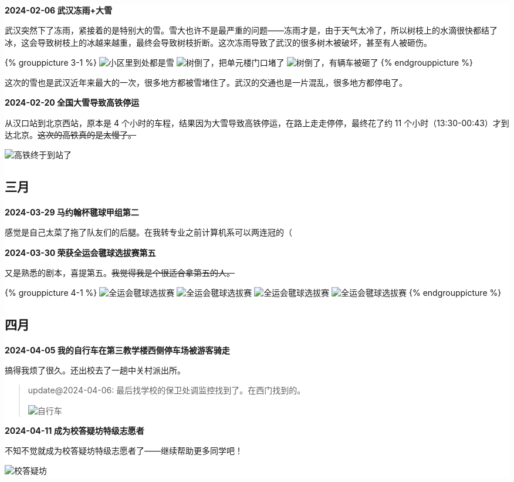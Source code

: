 **2024-02-06 武汉冻雨+大雪**

武汉突然下了冻雨，紧接着的是特别大的雪。雪大也许不是最严重的问题——冻雨才是，由于天气太冷了，所以树枝上的水滴很快都结了冰，这会导致树枝上的冰越来越重，最终会导致树枝折断。这次冻雨导致了武汉的很多树木被破坏，甚至有人被砸伤。

{% grouppicture 3-1 %}
![小区里到处都是雪](https://raw.githubusercontent.com/leverimmy/My-Blog/refs/heads/main/source/gallery/2024-Look-Back/snow-1.jpg)
![树倒了，把单元楼门口堵了](https://raw.githubusercontent.com/leverimmy/My-Blog/refs/heads/main/source/gallery/2024-Look-Back/snow-2.jpg)
![树倒了，有辆车被砸了](https://raw.githubusercontent.com/leverimmy/My-Blog/refs/heads/main/source/gallery/2024-Look-Back/snow-3.jpg)
{% endgrouppicture %}

这次的雪也是武汉近年来最大的一次，很多地方都被雪堵住了。武汉的交通也是一片混乱，很多地方都停电了。

**2024-02-20 全国大雪导致高铁停运**

从汉口站到北京西站，原本是 4 个小时的车程，结果因为大雪导致高铁停运，在路上走走停停，最终花了约 11 个小时（13:30-00:43）才到达北京。~~这次的高铁真的是太慢了。~~

![高铁终于到站了](https://raw.githubusercontent.com/leverimmy/My-Blog/refs/heads/main/source/gallery/2024-Look-Back/train.jpg)

## 三月

**2024-03-29 马约翰杯毽球甲组第二**

感觉是自己太菜了拖了队友们的后腿。在我转专业之前计算机系可以两连冠的（

**2024-03-30 荣获全运会毽球选拔赛第五**

又是熟悉的剧本，喜提第五。~~我觉得我是个很适合拿第五的人。~~

{% grouppicture 4-1 %}
![全运会毽球选拔赛](https://raw.githubusercontent.com/leverimmy/My-Blog/refs/heads/main/source/gallery/2024-Look-Back/shuttlecock-all.jpg)
![全运会毽球选拔赛](https://raw.githubusercontent.com/leverimmy/My-Blog/refs/heads/main/source/gallery/2024-Look-Back/shuttlecock-1.jpg)
![全运会毽球选拔赛](https://raw.githubusercontent.com/leverimmy/My-Blog/refs/heads/main/source/gallery/2024-Look-Back/shuttlecock-2.jpg)
![全运会毽球选拔赛](https://raw.githubusercontent.com/leverimmy/My-Blog/refs/heads/main/source/gallery/2024-Look-Back/shuttlecock-team.jpg)
{% endgrouppicture %}

## 四月

**2024-04-05 我的自行车在第三教学楼西侧停车场被游客骑走**

搞得我烦了很久。还出校去了一趟中关村派出所。

> update@2024-04-06: 最后找学校的保卫处调监控找到了。在西门找到的。
>
> ![自行车](https://raw.githubusercontent.com/leverimmy/My-Blog/refs/heads/main/source/gallery/2024-Look-Back/bicycle.jpg)

**2024-04-11 成为校答疑坊特级志愿者**

不知不觉就成为校答疑坊特级志愿者了——继续帮助更多同学吧！

![校答疑坊](https://raw.githubusercontent.com/leverimmy/My-Blog/refs/heads/main/source/gallery/2024-Look-Back/volunteer.jpg)
